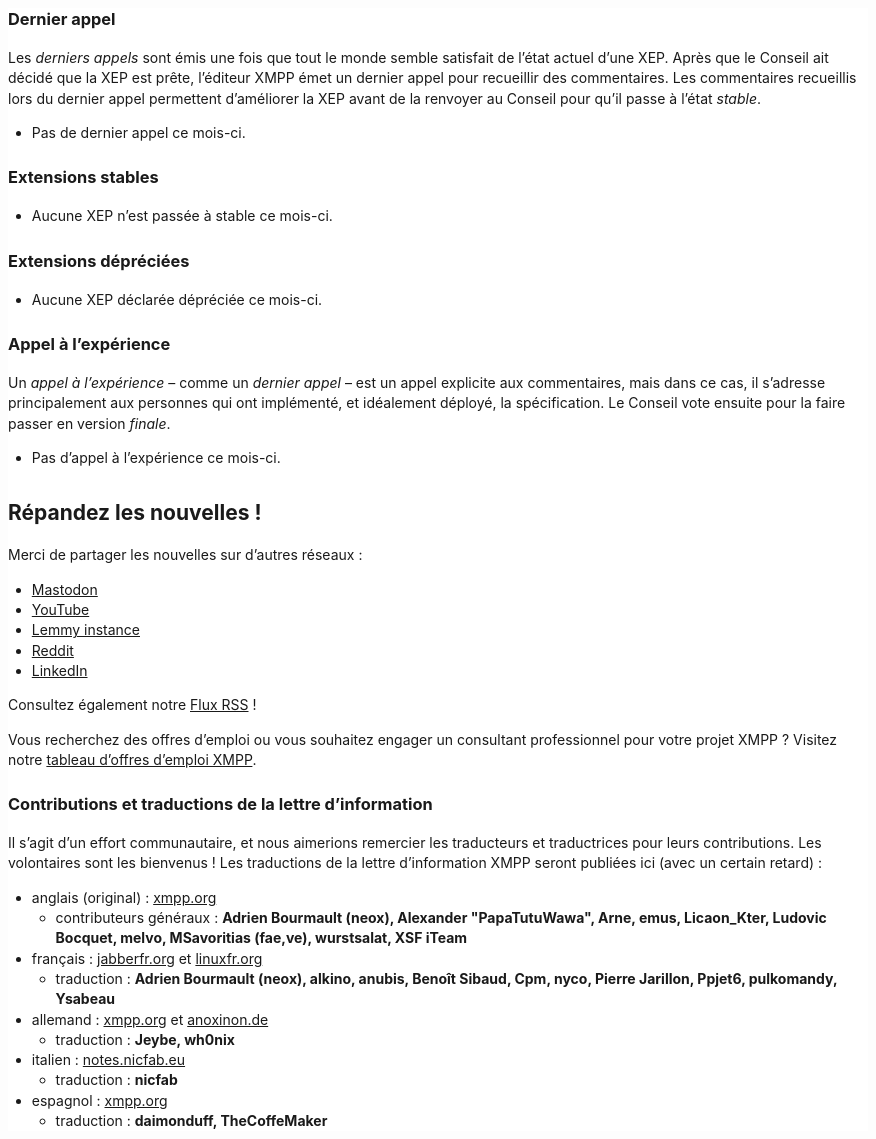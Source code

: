 ### Dernier appel

Les _derniers appels_ sont émis une fois que tout le monde semble satisfait de l’état actuel d’une XEP. Après que le Conseil ait décidé que la XEP est prête, l’éditeur XMPP émet un dernier appel pour recueillir des commentaires. Les commentaires recueillis lors du dernier appel permettent d’améliorer la XEP avant de la renvoyer au Conseil pour qu’il passe à l’état _stable_.

- Pas de dernier appel ce mois-ci.

### Extensions stables

- Aucune XEP n’est passée à stable ce mois-ci.

### Extensions dépréciées

- Aucune XEP déclarée dépréciée ce mois-ci.

### Appel à l’expérience

Un _appel à l’expérience_ – comme un _dernier appel_ – est un appel explicite aux commentaires, mais dans ce cas, il s’adresse principalement aux personnes qui ont implémenté, et idéalement déployé, la spécification. Le Conseil vote ensuite pour la faire passer en version _finale_.

-   Pas d’appel à l’expérience ce mois-ci.

## Répandez les nouvelles !

Merci de partager les nouvelles sur d’autres réseaux :



* [Mastodon](https://fosstodon.org/@xmpp/)
* [YouTube](https://www.youtube.com/channel/UCf3Kq2ElJDFQhYDdjn18RuA)
* [Lemmy instance](https://community.xmpp.net/)
* [Reddit](https://www.reddit.com/r/xmpp/)
* [LinkedIn](https://www.linkedin.com/company/xmpp-standards-foundation/)



Consultez également notre [Flux RSS](https://xmpp.org/feeds/all.atom.xml) !



Vous recherchez des offres d’emploi ou vous souhaitez engager un consultant professionnel pour votre projet XMPP ? Visitez notre [tableau d’offres d’emploi XMPP](https://xmpp.work/).

### Contributions et traductions de la lettre d’information

Il s’agit d’un effort communautaire, et nous aimerions remercier les traducteurs et traductrices pour leurs contributions. Les volontaires sont les bienvenus ! Les traductions de la lettre d’information XMPP seront publiées ici (avec un certain retard) :

- anglais (original) : [xmpp.org](https://xmpp.org/categories/newsletter/)
  - contributeurs généraux : **Adrien Bourmault (neox), Alexander "PapaTutuWawa", Arne, emus, Licaon_Kter, Ludovic Bocquet, melvo, MSavoritias (fae,ve), wurstsalat, XSF iTeam**
- français : [jabberfr.org](https://news.jabberfr.org/category/newsletter/) et [linuxfr.org](https://linuxfr.org/tags/xmpp/public)
  - traduction : **Adrien Bourmault (neox), alkino, anubis, Benoît Sibaud, Cpm, nyco, Pierre Jarillon, Ppjet6, pulkomandy, Ysabeau**
- allemand : [xmpp.org](https://xmpp.org/categories/newsletter/) et [anoxinon.de](https://anoxinon.de/blog/)
  - traduction : **Jeybe, wh0nix**
- italien : [notes.nicfab.eu](https://notes.nicfab.eu)
  - traduction : **nicfab**
- espagnol : [xmpp.org](https://xmpp.org/categories/newsletter/)
  - traduction : **daimonduff, TheCoffeMaker**
